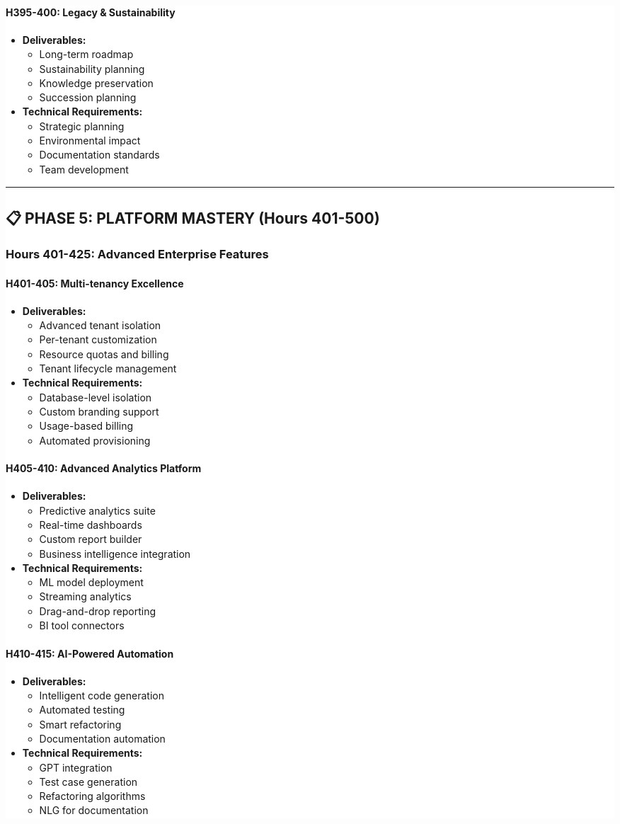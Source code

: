 #### H395-400: Legacy & Sustainability
- **Deliverables:**
  - Long-term roadmap
  - Sustainability planning
  - Knowledge preservation
  - Succession planning
- **Technical Requirements:**
  - Strategic planning
  - Environmental impact
  - Documentation standards
  - Team development

---

## 📋 PHASE 5: PLATFORM MASTERY (Hours 401-500)

### Hours 401-425: Advanced Enterprise Features

#### H401-405: Multi-tenancy Excellence
- **Deliverables:**
  - Advanced tenant isolation
  - Per-tenant customization
  - Resource quotas and billing
  - Tenant lifecycle management
- **Technical Requirements:**
  - Database-level isolation
  - Custom branding support
  - Usage-based billing
  - Automated provisioning

#### H405-410: Advanced Analytics Platform
- **Deliverables:**
  - Predictive analytics suite
  - Real-time dashboards
  - Custom report builder
  - Business intelligence integration
- **Technical Requirements:**
  - ML model deployment
  - Streaming analytics
  - Drag-and-drop reporting
  - BI tool connectors

#### H410-415: AI-Powered Automation
- **Deliverables:**
  - Intelligent code generation
  - Automated testing
  - Smart refactoring
  - Documentation automation
- **Technical Requirements:**
  - GPT integration
  - Test case generation
  - Refactoring algorithms
  - NLG for documentation
